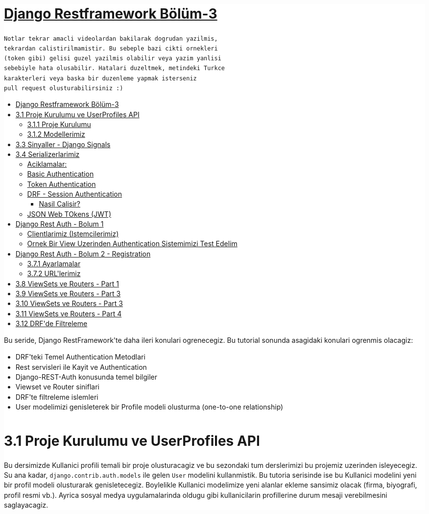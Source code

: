 # [Django Restframework Bölüm-3](https://www.youtube.com/watch?v=dhW12_mE-eY&list=PLtf2C1UGjgPBnN2YJMwYP2NAN0mgkGGP5&index=1)

    Notlar tekrar amacli videolardan bakilarak dogrudan yazilmis,
    tekrardan calistirilmamistir. Bu sebeple bazi cikti ornekleri
    (token gibi) gelisi guzel yazilmis olabilir veya yazim yanlisi
    sebebiyle hata olusabilir. Hatalari duzeltmek, metindeki Turkce
    karakterleri veya baska bir duzenleme yapmak isterseniz
    pull request olusturabilirsiniz :)


- [Django Restframework Bölüm-3](#django-restframework-bölüm-3)
- [3.1 Proje Kurulumu ve UserProfiles API](#31-proje-kurulumu-ve-userprofiles-api)
  - [3.1.1 Proje Kurulumu](#311-proje-kurulumu)
  - [3.1.2 Modellerimiz](#312-modellerimiz)
- [3.3 Sinyaller - Django Signals](#33-sinyaller---django-signals)
- [3.4 Serializerlarimiz](#34-serializerlarimiz)
  - [Aciklamalar:](#aciklamalar)
  - [Basic Authentication](#basic-authentication)
  - [Token Authentication](#token-authentication)
  - [DRF - Session Authentication](#drf---session-authentication)
    - [Nasil Calisir?](#nasil-calisir)
  - [JSON Web TOkens (JWT)](#json-web-tokens-jwt)
- [Django Rest Auth - Bolum 1](#django-rest-auth---bolum-1)
    - [Clientlarimiz (Istemcilerimiz)](#clientlarimiz-istemcilerimiz)
    - [Ornek Bir View Uzerinden Authentication Sistemimizi Test Edelim](#ornek-bir-view-uzerinden-authentication-sistemimizi-test-edelim)
- [Django Rest Auth - Bolum 2 - Registration](#django-rest-auth---bolum-2---registration)
  - [3.7.1 Ayarlamalar](#371-ayarlamalar)
  - [3.7.2 URL'lerimiz](#372-urllerimiz)
- [3.8 ViewSets ve Routers - Part 1](#38-viewsets-ve-routers---part-1)
- [3.9 ViewSets ve Routers - Part 3](#39-viewsets-ve-routers---part-3)
- [3.10 ViewSets ve Routers - Part 3](#310-viewsets-ve-routers---part-3)
- [3.11 ViewSets ve Routers - Part 4](#311-viewsets-ve-routers---part-4)
- [3.12 DRF'de Filtreleme](#312-drfde-filtreleme)

Bu seride, Django RestFramework'te daha ileri konulari ogrenecegiz. Bu tutorial sonunda asagidaki konulari ogrenmis olacagiz:
- DRF'teki Temel Authentication Metodlari
- Rest servisleri ile Kayit ve Authentication
- Django-REST-Auth konusunda temel bilgiler
- Viewset ve Router siniflari
- DRF'te filtreleme islemleri
- User modelimizi genisleterek bir Profile modeli olusturma (one-to-one relationship)

# 3.1 Proje Kurulumu ve UserProfiles API
Bu dersimizde Kullanici profili temali bir proje olusturacagiz ve bu sezondaki tum derslerimizi bu projemiz uzerinden isleyecegiz. Su ana kadar, `django.contrib.auth.models` ile gelen `User` modelini kullanmistik. Bu tutoria serisinde ise bu Kullanici modelini yeni bir profil modeli olusturarak genisletecegiz. Boylelikle Kullanici modelimize yeni alanlar ekleme sansimiz olacak (firma, biyografi, profil resmi vb.). Ayrica sosyal medya uygulamalarinda oldugu gibi kullanicilarin profillerine durum mesaji verebilmesini saglayacagiz.
